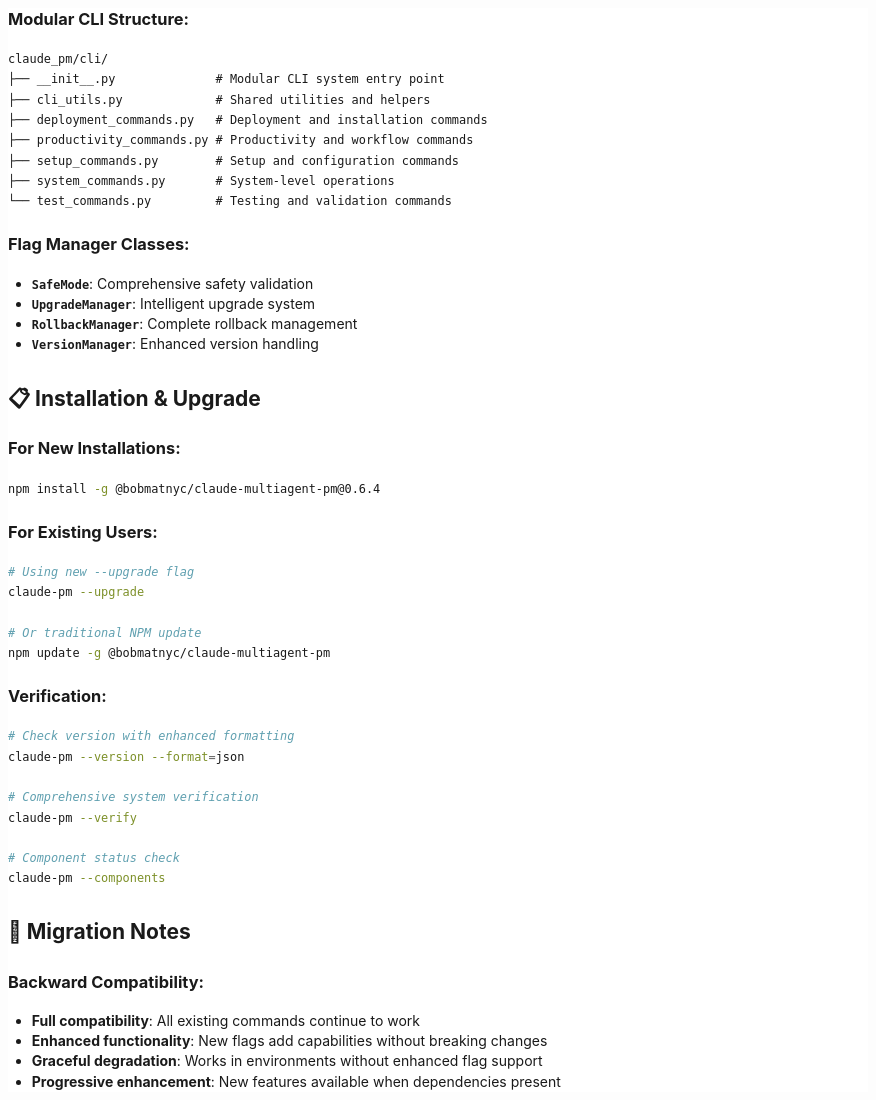 ### Modular CLI Structure:
```
claude_pm/cli/
├── __init__.py              # Modular CLI system entry point
├── cli_utils.py             # Shared utilities and helpers
├── deployment_commands.py   # Deployment and installation commands
├── productivity_commands.py # Productivity and workflow commands
├── setup_commands.py        # Setup and configuration commands
├── system_commands.py       # System-level operations
└── test_commands.py         # Testing and validation commands
```

### Flag Manager Classes:
- **`SafeMode`**: Comprehensive safety validation
- **`UpgradeManager`**: Intelligent upgrade system
- **`RollbackManager`**: Complete rollback management
- **`VersionManager`**: Enhanced version handling

## 📋 Installation & Upgrade

### For New Installations:
```bash
npm install -g @bobmatnyc/claude-multiagent-pm@0.6.4
```

### For Existing Users:
```bash
# Using new --upgrade flag
claude-pm --upgrade

# Or traditional NPM update
npm update -g @bobmatnyc/claude-multiagent-pm
```

### Verification:
```bash
# Check version with enhanced formatting
claude-pm --version --format=json

# Comprehensive system verification
claude-pm --verify

# Component status check
claude-pm --components
```

## 🔄 Migration Notes

### Backward Compatibility:
- **Full compatibility**: All existing commands continue to work
- **Enhanced functionality**: New flags add capabilities without breaking changes
- **Graceful degradation**: Works in environments without enhanced flag support
- **Progressive enhancement**: New features available when dependencies present
